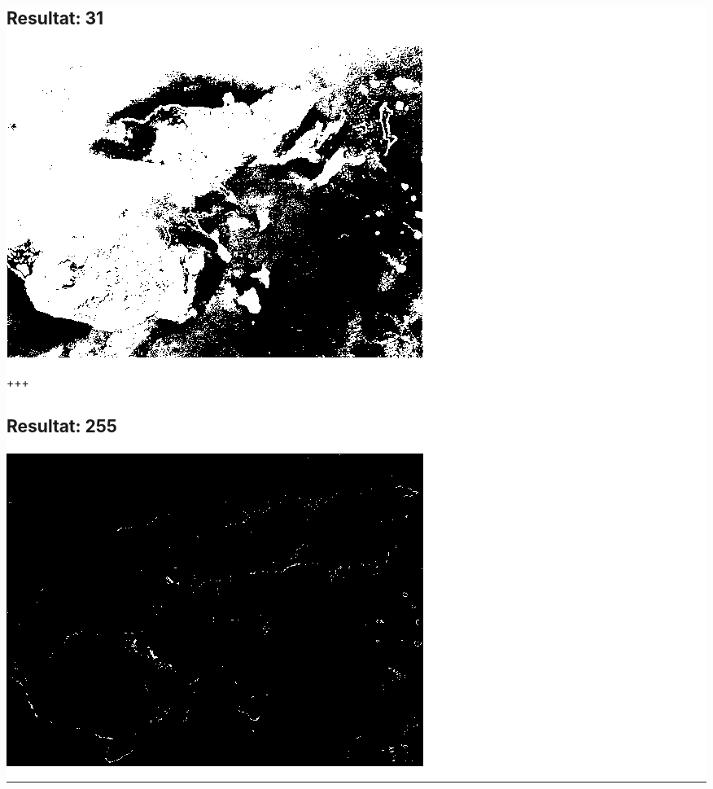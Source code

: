 ## Resultat: 31

![Seuillage31](missions/B3/img/seuillage31.png)

+++

## Resultat: 255

![Seuillage255](missions/B3/img/seuillage255.png)

---
